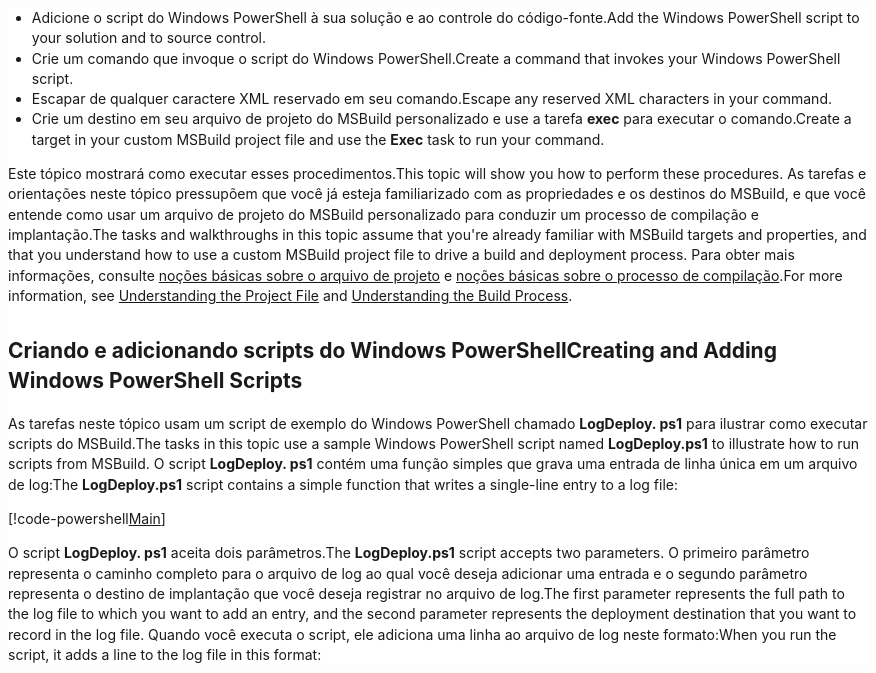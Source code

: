 - <span data-ttu-id="2fa4d-124">Adicione o script do Windows PowerShell à sua solução e ao controle do código-fonte.</span><span class="sxs-lookup"><span data-stu-id="2fa4d-124">Add the Windows PowerShell script to your solution and to source control.</span></span>
- <span data-ttu-id="2fa4d-125">Crie um comando que invoque o script do Windows PowerShell.</span><span class="sxs-lookup"><span data-stu-id="2fa4d-125">Create a command that invokes your Windows PowerShell script.</span></span>
- <span data-ttu-id="2fa4d-126">Escapar de qualquer caractere XML reservado em seu comando.</span><span class="sxs-lookup"><span data-stu-id="2fa4d-126">Escape any reserved XML characters in your command.</span></span>
- <span data-ttu-id="2fa4d-127">Crie um destino em seu arquivo de projeto do MSBuild personalizado e use a tarefa **exec** para executar o comando.</span><span class="sxs-lookup"><span data-stu-id="2fa4d-127">Create a target in your custom MSBuild project file and use the **Exec** task to run your command.</span></span>

<span data-ttu-id="2fa4d-128">Este tópico mostrará como executar esses procedimentos.</span><span class="sxs-lookup"><span data-stu-id="2fa4d-128">This topic will show you how to perform these procedures.</span></span> <span data-ttu-id="2fa4d-129">As tarefas e orientações neste tópico pressupõem que você já esteja familiarizado com as propriedades e os destinos do MSBuild, e que você entende como usar um arquivo de projeto do MSBuild personalizado para conduzir um processo de compilação e implantação.</span><span class="sxs-lookup"><span data-stu-id="2fa4d-129">The tasks and walkthroughs in this topic assume that you're already familiar with MSBuild targets and properties, and that you understand how to use a custom MSBuild project file to drive a build and deployment process.</span></span> <span data-ttu-id="2fa4d-130">Para obter mais informações, consulte [noções básicas sobre o arquivo de projeto](../web-deployment-in-the-enterprise/understanding-the-project-file.md) e [noções básicas sobre o processo de compilação](../web-deployment-in-the-enterprise/understanding-the-build-process.md).</span><span class="sxs-lookup"><span data-stu-id="2fa4d-130">For more information, see [Understanding the Project File](../web-deployment-in-the-enterprise/understanding-the-project-file.md) and [Understanding the Build Process](../web-deployment-in-the-enterprise/understanding-the-build-process.md).</span></span>

## <a name="creating-and-adding-windows-powershell-scripts"></a><span data-ttu-id="2fa4d-131">Criando e adicionando scripts do Windows PowerShell</span><span class="sxs-lookup"><span data-stu-id="2fa4d-131">Creating and Adding Windows PowerShell Scripts</span></span>

<span data-ttu-id="2fa4d-132">As tarefas neste tópico usam um script de exemplo do Windows PowerShell chamado **LogDeploy. ps1** para ilustrar como executar scripts do MSBuild.</span><span class="sxs-lookup"><span data-stu-id="2fa4d-132">The tasks in this topic use a sample Windows PowerShell script named **LogDeploy.ps1** to illustrate how to run scripts from MSBuild.</span></span> <span data-ttu-id="2fa4d-133">O script **LogDeploy. ps1** contém uma função simples que grava uma entrada de linha única em um arquivo de log:</span><span class="sxs-lookup"><span data-stu-id="2fa4d-133">The **LogDeploy.ps1** script contains a simple function that writes a single-line entry to a log file:</span></span>

[!code-powershell[Main](running-windows-powershell-scripts-from-msbuild-project-files/samples/sample1.ps1)]

<span data-ttu-id="2fa4d-134">O script **LogDeploy. ps1** aceita dois parâmetros.</span><span class="sxs-lookup"><span data-stu-id="2fa4d-134">The **LogDeploy.ps1** script accepts two parameters.</span></span> <span data-ttu-id="2fa4d-135">O primeiro parâmetro representa o caminho completo para o arquivo de log ao qual você deseja adicionar uma entrada e o segundo parâmetro representa o destino de implantação que você deseja registrar no arquivo de log.</span><span class="sxs-lookup"><span data-stu-id="2fa4d-135">The first parameter represents the full path to the log file to which you want to add an entry, and the second parameter represents the deployment destination that you want to record in the log file.</span></span> <span data-ttu-id="2fa4d-136">Quando você executa o script, ele adiciona uma linha ao arquivo de log neste formato:</span><span class="sxs-lookup"><span data-stu-id="2fa4d-136">When you run the script, it adds a line to the log file in this format:</span></span>
